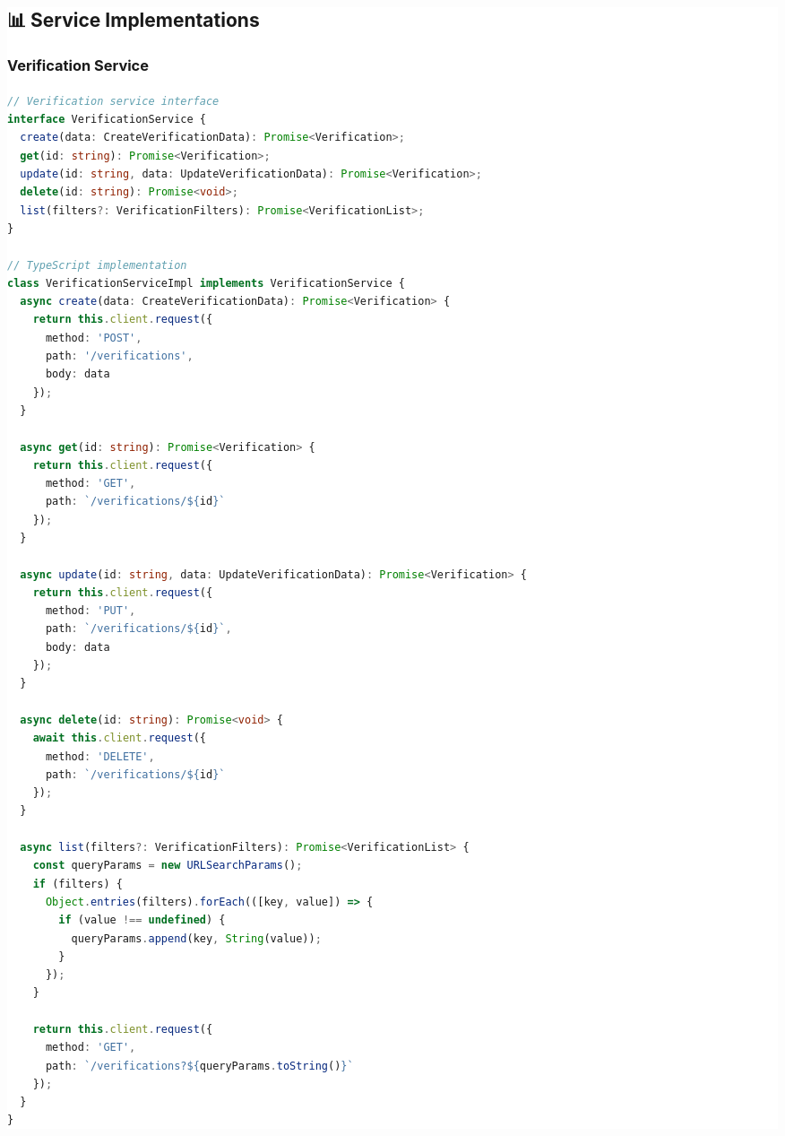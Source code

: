 ## 📊 **Service Implementations**

### **Verification Service**
```typescript
// Verification service interface
interface VerificationService {
  create(data: CreateVerificationData): Promise<Verification>;
  get(id: string): Promise<Verification>;
  update(id: string, data: UpdateVerificationData): Promise<Verification>;
  delete(id: string): Promise<void>;
  list(filters?: VerificationFilters): Promise<VerificationList>;
}

// TypeScript implementation
class VerificationServiceImpl implements VerificationService {
  async create(data: CreateVerificationData): Promise<Verification> {
    return this.client.request({
      method: 'POST',
      path: '/verifications',
      body: data
    });
  }

  async get(id: string): Promise<Verification> {
    return this.client.request({
      method: 'GET',
      path: `/verifications/${id}`
    });
  }

  async update(id: string, data: UpdateVerificationData): Promise<Verification> {
    return this.client.request({
      method: 'PUT',
      path: `/verifications/${id}`,
      body: data
    });
  }

  async delete(id: string): Promise<void> {
    await this.client.request({
      method: 'DELETE',
      path: `/verifications/${id}`
    });
  }

  async list(filters?: VerificationFilters): Promise<VerificationList> {
    const queryParams = new URLSearchParams();
    if (filters) {
      Object.entries(filters).forEach(([key, value]) => {
        if (value !== undefined) {
          queryParams.append(key, String(value));
        }
      });
    }

    return this.client.request({
      method: 'GET',
      path: `/verifications?${queryParams.toString()}`
    });
  }
}
```

